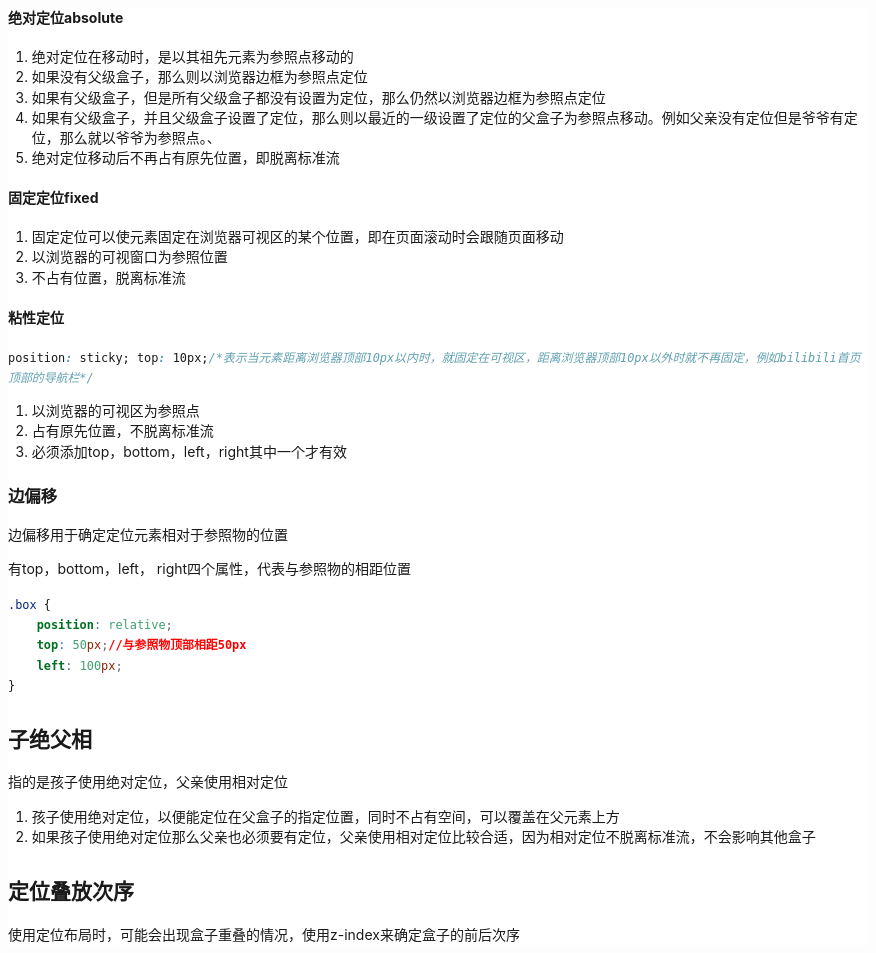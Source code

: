 

#### 绝对定位absolute

1. 绝对定位在移动时，是以其祖先元素为参照点移动的
2. 如果没有父级盒子，那么则以浏览器边框为参照点定位
3. 如果有父级盒子，但是所有父级盒子都没有设置为定位，那么仍然以浏览器边框为参照点定位
4. 如果有父级盒子，并且父级盒子设置了定位，那么则以最近的一级设置了定位的父盒子为参照点移动。例如父亲没有定位但是爷爷有定位，那么就以爷爷为参照点。、
5. 绝对定位移动后不再占有原先位置，即脱离标准流



#### 固定定位fixed

1. 固定定位可以使元素固定在浏览器可视区的某个位置，即在页面滚动时会跟随页面移动
2. 以浏览器的可视窗口为参照位置
3. 不占有位置，脱离标准流



#### 粘性定位

```css
position: sticky; top: 10px;/*表示当元素距离浏览器顶部10px以内时，就固定在可视区，距离浏览器顶部10px以外时就不再固定，例如bilibili首页顶部的导航栏*/
```

1. 以浏览器的可视区为参照点
2. 占有原先位置，不脱离标准流
3. 必须添加top，bottom，left，right其中一个才有效

### 边偏移

边偏移用于确定定位元素相对于参照物的位置

有top，bottom，left， right四个属性，代表与参照物的相距位置

```css
.box {
    position: relative;
    top: 50px;//与参照物顶部相距50px
    left: 100px;
}
```



## 子绝父相

指的是孩子使用绝对定位，父亲使用相对定位

1. 孩子使用绝对定位，以便能定位在父盒子的指定位置，同时不占有空间，可以覆盖在父元素上方
2. 如果孩子使用绝对定位那么父亲也必须要有定位，父亲使用相对定位比较合适，因为相对定位不脱离标准流，不会影响其他盒子





## 定位叠放次序

使用定位布局时，可能会出现盒子重叠的情况，使用z-index来确定盒子的前后次序
